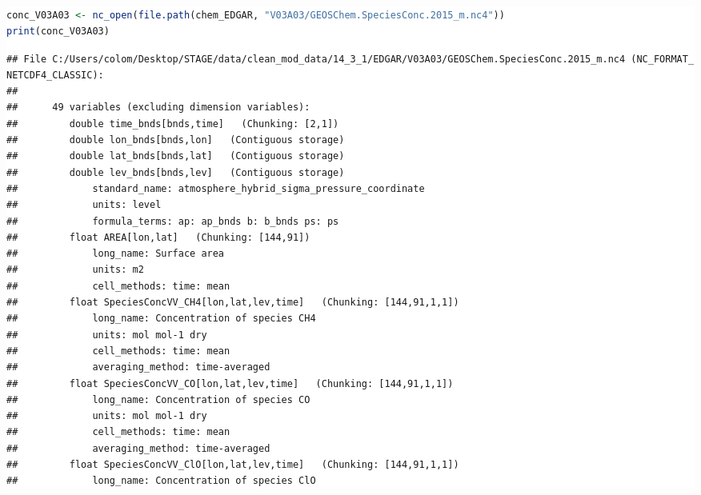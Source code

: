 ``` r
conc_V03A03 <- nc_open(file.path(chem_EDGAR, "V03A03/GEOSChem.SpeciesConc.2015_m.nc4"))
print(conc_V03A03)
```

    ## File C:/Users/colom/Desktop/STAGE/data/clean_mod_data/14_3_1/EDGAR/V03A03/GEOSChem.SpeciesConc.2015_m.nc4 (NC_FORMAT_NETCDF4_CLASSIC):
    ## 
    ##      49 variables (excluding dimension variables):
    ##         double time_bnds[bnds,time]   (Chunking: [2,1])  
    ##         double lon_bnds[bnds,lon]   (Contiguous storage)  
    ##         double lat_bnds[bnds,lat]   (Contiguous storage)  
    ##         double lev_bnds[bnds,lev]   (Contiguous storage)  
    ##             standard_name: atmosphere_hybrid_sigma_pressure_coordinate
    ##             units: level
    ##             formula_terms: ap: ap_bnds b: b_bnds ps: ps
    ##         float AREA[lon,lat]   (Chunking: [144,91])  
    ##             long_name: Surface area
    ##             units: m2
    ##             cell_methods: time: mean
    ##         float SpeciesConcVV_CH4[lon,lat,lev,time]   (Chunking: [144,91,1,1])  
    ##             long_name: Concentration of species CH4
    ##             units: mol mol-1 dry
    ##             cell_methods: time: mean
    ##             averaging_method: time-averaged
    ##         float SpeciesConcVV_CO[lon,lat,lev,time]   (Chunking: [144,91,1,1])  
    ##             long_name: Concentration of species CO
    ##             units: mol mol-1 dry
    ##             cell_methods: time: mean
    ##             averaging_method: time-averaged
    ##         float SpeciesConcVV_ClO[lon,lat,lev,time]   (Chunking: [144,91,1,1])  
    ##             long_name: Concentration of species ClO